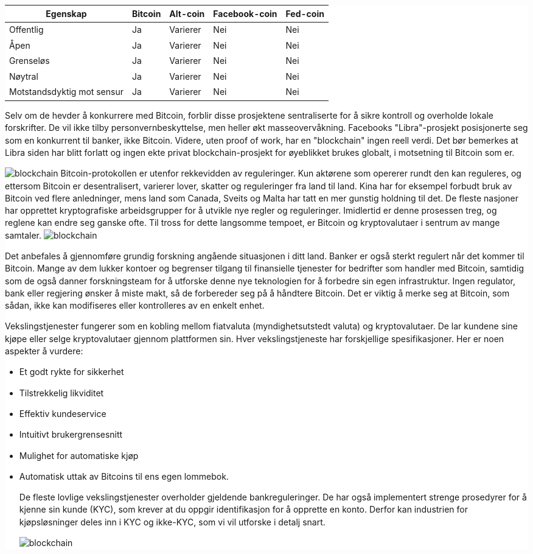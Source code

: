 | Egenskap                   | Bitcoin | Alt-coin | Facebook-coin | Fed-coin |
| -------------------------- | ------- | -------- | ------------- | -------- |
| Offentlig                  | Ja      | Varierer | Nei           | Nei      |
| Åpen                       | Ja      | Varierer | Nei           | Nei      |
| Grenseløs                  | Ja      | Varierer | Nei           | Nei      |
| Nøytral                    | Ja      | Varierer | Nei           | Nei      |
| Motstandsdyktig mot sensur | Ja      | Varierer | Nei           | Nei      |

Selv om de hevder å konkurrere med Bitcoin, forblir disse prosjektene sentraliserte for å sikre kontroll og overholde lokale forskrifter. De vil ikke tilby personvernbeskyttelse, men heller økt masseovervåkning. Facebooks "Libra"-prosjekt posisjonerte seg som en konkurrent til banker, ikke Bitcoin. Videre, uten proof of work, har en "blockchain" ingen reell verdi. Det bør bemerkes at Libra siden har blitt forlatt og ingen ekte privat blockchain-prosjekt for øyeblikket brukes globalt, i motsetning til Bitcoin som er.

![blockchain](assets/industrie/1.webp)
Bitcoin-protokollen er utenfor rekkevidden av reguleringer. Kun aktørene som opererer rundt den kan reguleres, og ettersom Bitcoin er desentralisert, varierer lover, skatter og reguleringer fra land til land. Kina har for eksempel forbudt bruk av Bitcoin ved flere anledninger, mens land som Canada, Sveits og Malta har tatt en mer gunstig holdning til det. De fleste nasjoner har opprettet kryptografiske arbeidsgrupper for å utvikle nye regler og reguleringer. Imidlertid er denne prosessen treg, og reglene kan endre seg ganske ofte. Til tross for dette langsomme tempoet, er Bitcoin og kryptovalutaer i sentrum av mange samtaler.
![blockchain](assets/industrie/3.webp)

Det anbefales å gjennomføre grundig forskning angående situasjonen i ditt land. Banker er også sterkt regulert når det kommer til Bitcoin. Mange av dem lukker kontoer og begrenser tilgang til finansielle tjenester for bedrifter som handler med Bitcoin, samtidig som de også danner forskningsteam for å utforske denne nye teknologien for å forbedre sin egen infrastruktur. Ingen regulator, bank eller regjering ønsker å miste makt, så de forbereder seg på å håndtere Bitcoin. Det er viktig å merke seg at Bitcoin, som sådan, ikke kan modifiseres eller kontrolleres av en enkelt enhet.

Vekslingstjenester fungerer som en kobling mellom fiatvaluta (myndighetsutstedt valuta) og kryptovalutaer. De lar kundene sine kjøpe eller selge kryptovalutaer gjennom plattformen sin. Hver vekslingstjeneste har forskjellige spesifikasjoner. Her er noen aspekter å vurdere:

- Et godt rykte for sikkerhet
- Tilstrekkelig likviditet
- Effektiv kundeservice
- Intuitivt brukergrensesnitt
- Mulighet for automatiske kjøp
- Automatisk uttak av Bitcoins til ens egen lommebok.

  De fleste lovlige vekslingstjenester overholder gjeldende bankreguleringer. De har også implementert strenge prosedyrer for å kjenne sin kunde (KYC), som krever at du oppgir identifikasjon for å opprette en konto. Derfor kan industrien for kjøpsløsninger deles inn i KYC og ikke-KYC, som vi vil utforske i detalj snart.

  ![blockchain](assets/industrie/4.webp)
